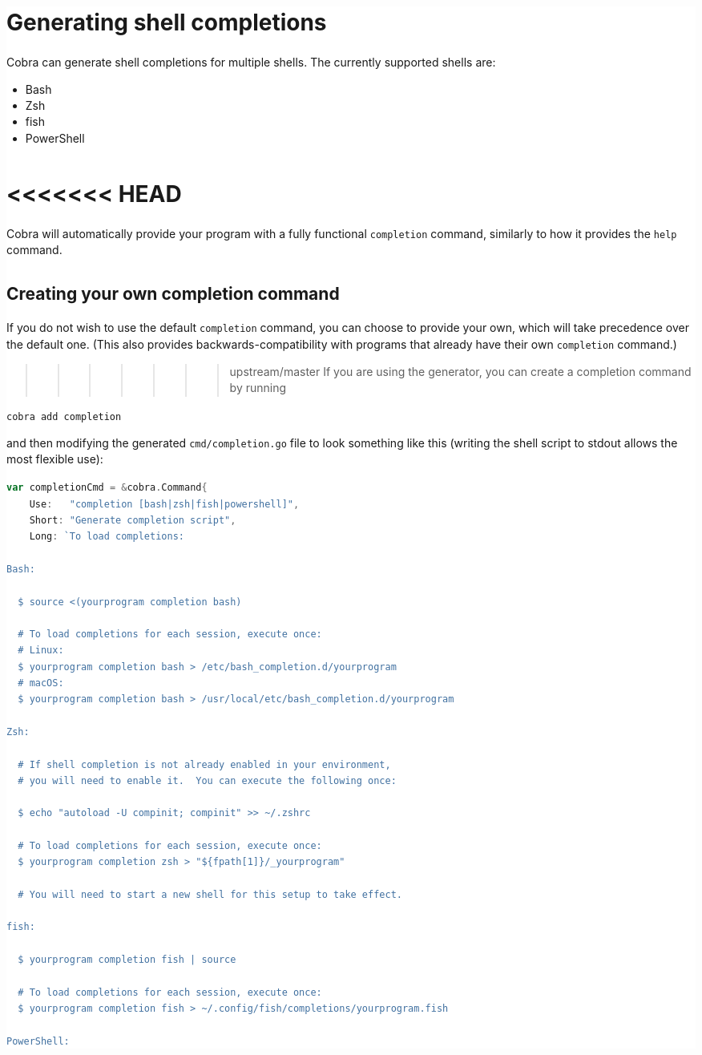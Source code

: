 # Generating shell completions

Cobra can generate shell completions for multiple shells.
The currently supported shells are:
- Bash
- Zsh
- fish
- PowerShell

<<<<<<< HEAD
=======
Cobra will automatically provide your program with a fully functional `completion` command,
similarly to how it provides the `help` command.

## Creating your own completion command

If you do not wish to use the default `completion` command, you can choose to
provide your own, which will take precedence over the default one. (This also provides
backwards-compatibility with programs that already have their own `completion` command.)

>>>>>>> upstream/master
If you are using the generator, you can create a completion command by running

```bash
cobra add completion
```
and then modifying the generated `cmd/completion.go` file to look something like this
(writing the shell script to stdout allows the most flexible use):

```go
var completionCmd = &cobra.Command{
	Use:   "completion [bash|zsh|fish|powershell]",
	Short: "Generate completion script",
	Long: `To load completions:

Bash:

  $ source <(yourprogram completion bash)

  # To load completions for each session, execute once:
  # Linux:
  $ yourprogram completion bash > /etc/bash_completion.d/yourprogram
  # macOS:
  $ yourprogram completion bash > /usr/local/etc/bash_completion.d/yourprogram

Zsh:

  # If shell completion is not already enabled in your environment,
  # you will need to enable it.  You can execute the following once:

  $ echo "autoload -U compinit; compinit" >> ~/.zshrc

  # To load completions for each session, execute once:
  $ yourprogram completion zsh > "${fpath[1]}/_yourprogram"

  # You will need to start a new shell for this setup to take effect.

fish:

  $ yourprogram completion fish | source

  # To load completions for each session, execute once:
  $ yourprogram completion fish > ~/.config/fish/completions/yourprogram.fish

PowerShell:
```